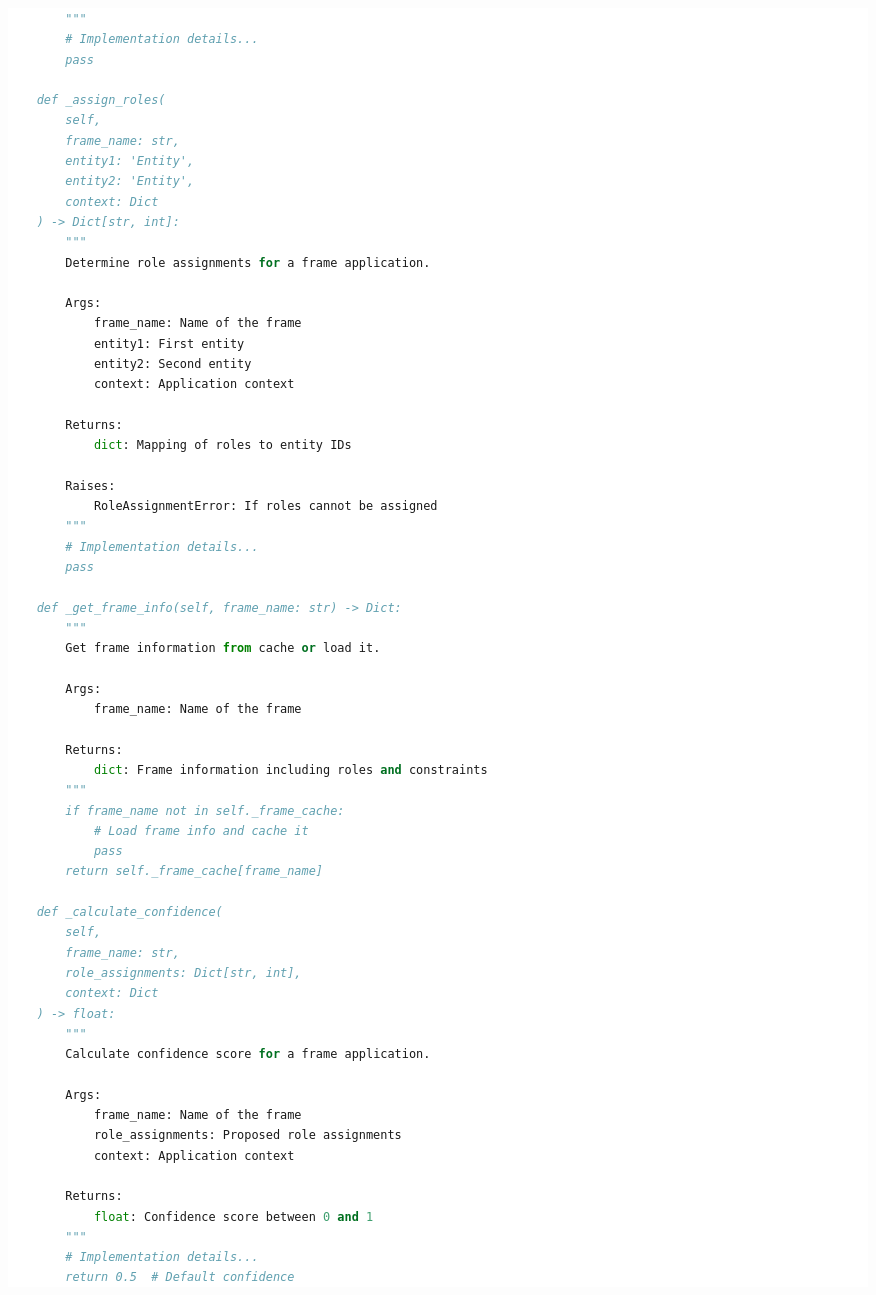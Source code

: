 ```python
        """
        # Implementation details...
        pass
    
    def _assign_roles(
        self,
        frame_name: str,
        entity1: 'Entity',
        entity2: 'Entity',
        context: Dict
    ) -> Dict[str, int]:
        """
        Determine role assignments for a frame application.
        
        Args:
            frame_name: Name of the frame
            entity1: First entity
            entity2: Second entity
            context: Application context
            
        Returns:
            dict: Mapping of roles to entity IDs
            
        Raises:
            RoleAssignmentError: If roles cannot be assigned
        """
        # Implementation details...
        pass
    
    def _get_frame_info(self, frame_name: str) -> Dict:
        """
        Get frame information from cache or load it.
        
        Args:
            frame_name: Name of the frame
            
        Returns:
            dict: Frame information including roles and constraints
        """
        if frame_name not in self._frame_cache:
            # Load frame info and cache it
            pass
        return self._frame_cache[frame_name]
    
    def _calculate_confidence(
        self,
        frame_name: str,
        role_assignments: Dict[str, int],
        context: Dict
    ) -> float:
        """
        Calculate confidence score for a frame application.
        
        Args:
            frame_name: Name of the frame
            role_assignments: Proposed role assignments
            context: Application context
            
        Returns:
            float: Confidence score between 0 and 1
        """
        # Implementation details...
        return 0.5  # Default confidence
```
